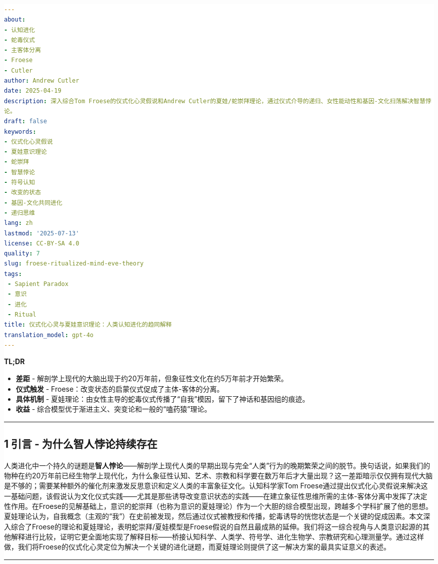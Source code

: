 ```yaml
---
about:
- 认知进化
- 蛇毒仪式
- 主客体分离
- Froese
- Cutler
author: Andrew Cutler
date: 2025-04-19
description: 深入综合Tom Froese的仪式化心灵假说和Andrew Cutler的夏娃/蛇崇拜理论，通过仪式介导的递归、女性能动性和基因-文化扫荡解决智慧悖论。
draft: false
keywords:
- 仪式化心灵假说
- 夏娃意识理论
- 蛇崇拜
- 智慧悖论
- 符号认知
- 改变的状态
- 基因-文化共同进化
- 递归思维
lang: zh
lastmod: '2025-07-13'
license: CC-BY-SA 4.0
quality: 7
slug: froese-ritualized-mind-eve-theory
tags:
 - Sapient Paradox
 - 意识
 - 进化
 - Ritual
title: 仪式化心灵与夏娃意识理论：人类认知进化的趋同解释
translation_model: gpt-4o
---
```


**TL;DR**
- **差距** - 解剖学上现代的大脑出现于约20万年前，但象征性文化在约5万年前才开始繁荣。
- **仪式触发** - Froese：改变状态的启蒙仪式促成了主体-客体的分离。
- **具体机制** - 夏娃理论：由女性主导的蛇毒仪式传播了“自我”模因，留下了神话和基因组的痕迹。
- **收益** - 综合模型优于渐进主义、突变论和一般的“嗑药猿”理论。

---

## 1 引言 - 为什么智人悖论持续存在

人类进化中一个持久的谜题是**智人悖论**——解剖学上现代人类的早期出现与完全“人类”行为的晚期繁荣之间的脱节。换句话说，如果我们的物种在约20万年前已经生物学上现代化，为什么象征性认知、艺术、宗教和科学要在数万年后才大量出现？这一差距暗示仅仅拥有现代大脑是不够的；需要某种额外的催化剂来激发反思意识和定义人类的丰富象征文化。认知科学家Tom Froese通过提出仪式化心灵假说来解决这一基础问题，该假说认为文化仪式实践——尤其是那些诱导改变意识状态的实践——在建立象征性思维所需的主体-客体分离中发挥了决定性作用。在Froese的见解基础上，意识的蛇崇拜（也称为意识的夏娃理论）作为一个大胆的综合模型出现，跨越多个学科扩展了他的思想。夏娃理论认为，自我概念（主观的“我”）在史前被发现，然后通过仪式被教授和传播，蛇毒诱导的恍惚状态是一个关键的促成因素。本文深入综合了Froese的理论和夏娃理论，表明蛇崇拜/夏娃模型是Froese假说的自然且最成熟的延伸。我们将这一综合视角与人类意识起源的其他解释进行比较，证明它更全面地实现了解释目标——桥接认知科学、人类学、符号学、进化生物学、宗教研究和心理测量学。通过这样做，我们将Froese的仪式化心灵定位为解决一个关键的进化谜题，而夏娃理论则提供了这一解决方案的最具实证意义的表述。

---